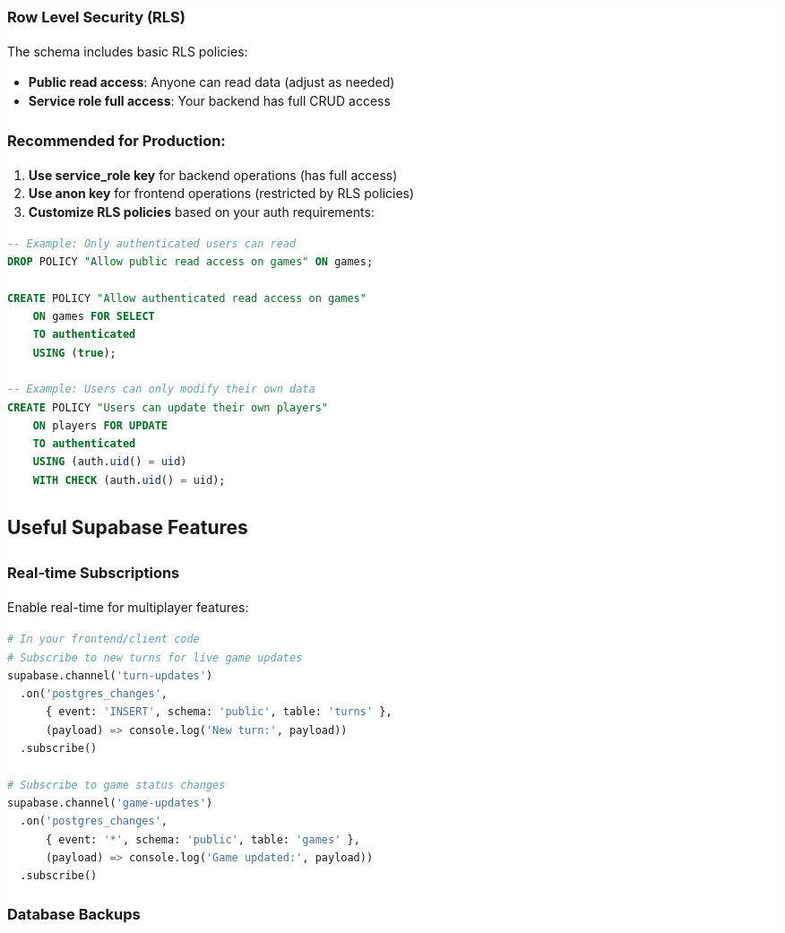 ### Row Level Security (RLS)

The schema includes basic RLS policies:
- **Public read access**: Anyone can read data (adjust as needed)
- **Service role full access**: Your backend has full CRUD access

### Recommended for Production:

1. **Use service_role key** for backend operations (has full access)
2. **Use anon key** for frontend operations (restricted by RLS policies)
3. **Customize RLS policies** based on your auth requirements:

```sql
-- Example: Only authenticated users can read
DROP POLICY "Allow public read access on games" ON games;

CREATE POLICY "Allow authenticated read access on games"
    ON games FOR SELECT
    TO authenticated
    USING (true);

-- Example: Users can only modify their own data
CREATE POLICY "Users can update their own players"
    ON players FOR UPDATE
    TO authenticated
    USING (auth.uid() = uid)
    WITH CHECK (auth.uid() = uid);
```

## Useful Supabase Features

### Real-time Subscriptions

Enable real-time for multiplayer features:

```python
# In your frontend/client code
# Subscribe to new turns for live game updates
supabase.channel('turn-updates')
  .on('postgres_changes', 
      { event: 'INSERT', schema: 'public', table: 'turns' },
      (payload) => console.log('New turn:', payload))
  .subscribe()

# Subscribe to game status changes
supabase.channel('game-updates')
  .on('postgres_changes', 
      { event: '*', schema: 'public', table: 'games' },
      (payload) => console.log('Game updated:', payload))
  .subscribe()
```

### Database Backups
